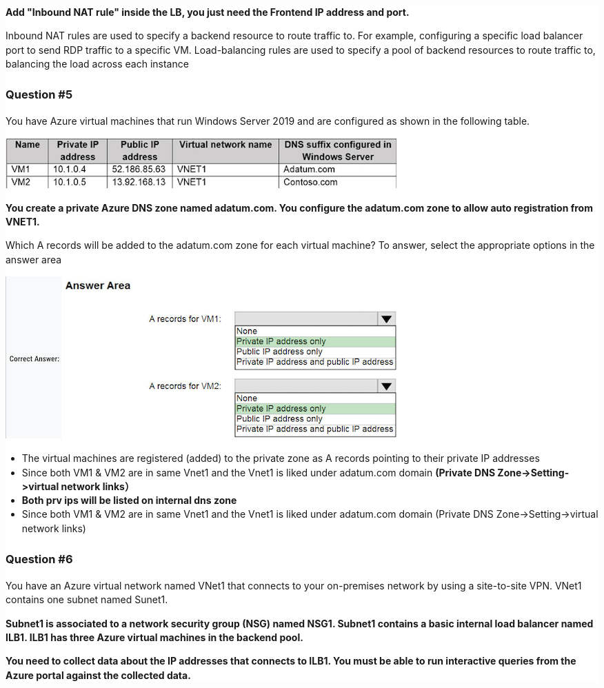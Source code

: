**Add "Inbound NAT rule" inside the LB, you just need the Frontend IP address and port.**

Inbound NAT rules are used to specify a backend resource to route traffic to. For example, configuring a specific load balancer port to send RDP
traffic to a specific VM. Load-balancing rules are used to specify a pool of backend resources to route traffic to, balancing the load across each
instance

### Question #5

You have Azure virtual machines that run Windows Server 2019 and are configured as shown in the following table.

![Alt Image Text](../images/az104_18_102.png "Body image")

**You create a private Azure DNS zone named adatum.com. You configure the adatum.com zone to allow auto registration from VNET1.**

Which A records will be added to the adatum.com zone for each virtual machine? To answer, select the appropriate options in the answer area

![Alt Image Text](../images/az104_18_103.png "Body image")

* The virtual machines are registered (added) to the private zone as A records pointing to their private IP addresses
* Since both VM1 & VM2 are in same Vnet1 and the Vnet1 is liked under adatum.com domain **(Private DNS Zone->Setting->virtual network links）**
* **Both prv ips will be listed on internal dns zone**
* Since both VM1 & VM2 are in same Vnet1 and the Vnet1 is liked under adatum.com domain (Private DNS Zone->Setting->virtual network links)

### Question #6

You have an Azure virtual network named VNet1 that connects to your on-premises network by using a site-to-site VPN. VNet1 contains one
subnet named Sunet1.

**Subnet1 is associated to a network security group (NSG) named NSG1. Subnet1 contains a basic internal load balancer named ILB1. ILB1 has three Azure virtual machines in the backend pool.**

**You need to collect data about the IP addresses that connects to ILB1. You must be able to run interactive queries from the Azure portal against the collected data.**

